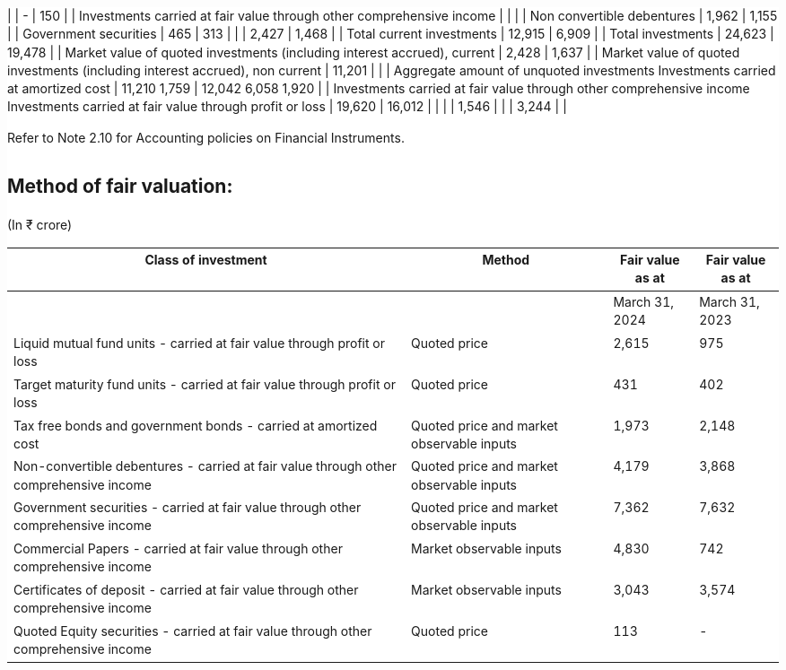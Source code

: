 |                                                                                                                               | -                                        | 150                                                                    |
| Investments carried at fair value through other comprehensive income                                                          |                                          |                                                                        |
| Non convertible debentures                                                                                                    | 1,962                                    | 1,155                                                                  |
| Government securities                                                                                                         | 465                                      | 313                                                                    |
|                                                                                                                               | 2,427                                    | 1,468                                                                  |
| Total current investments                                                                                                     | 12,915                                   | 6,909                                                                  |
| Total investments                                                                                                             | 24,623                                   | 19,478                                                                 |
| Market value of quoted investments (including interest accrued), current                                                      | 2,428                                    | 1,637                                                                  |
| Market value of quoted investments (including interest accrued), non current                                                  | 11,201                                   |                                                                        |
| Aggregate amount of unquoted investments Investments carried at amortized cost                                                | 11,210                             1,759 | 12,042                           6,058                           1,920 |
| Investments carried at fair value through other comprehensive income Investments carried at fair value through profit or loss | 19,620                                   | 16,012                                                                 |
|                                                                                                                               |                                          | 1,546                                                                  |
|                                                                                                                               | 3,244                                    |                                                                        |

Refer to Note 2.10 for Accounting policies on Financial Instruments.

## Method of fair valuation:

(In ₹ crore)

| Class of investment                                                                                   | Method                                                                       | Fair value as at   | Fair value as at   |
|-------------------------------------------------------------------------------------------------------|------------------------------------------------------------------------------|--------------------|--------------------|
|                                                                                                       |                                                                              | March 31, 2024     | March 31, 2023     |
| Liquid mutual fund units - carried at fair value through profit or loss                               | Quoted price                                                                 | 2,615              | 975                |
| Target maturity fund units - carried at fair value through profit or loss                             | Quoted price                                                                 | 431                | 402                |
| Tax free bonds and government bonds - carried at amortized cost                                       | Quoted price and market observable inputs                                    | 1,973              | 2,148              |
| Non-convertible debentures - carried at fair value through other  comprehensive income                | Quoted price and market observable inputs                                    | 4,179              | 3,868              |
| Government securities - carried at fair value through other  comprehensive income                     | Quoted price and market observable inputs                                    | 7,362              | 7,632              |
| Commercial Papers - carried at fair value through other comprehensive  income                         | Market observable inputs                                                     | 4,830              | 742                |
| Certificates of deposit - carried at fair value through other  comprehensive income                   | Market observable inputs                                                     | 3,043              | 3,574              |
| Quoted Equity securities - carried at fair value through other  comprehensive income                  | Quoted price                                                                 | 113                | -                  |